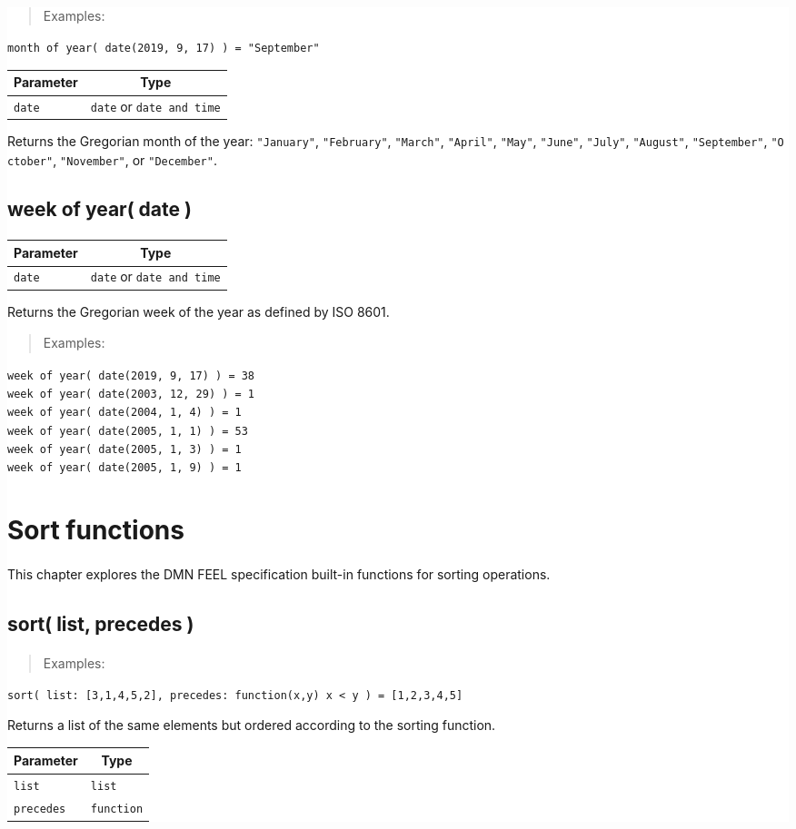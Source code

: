 > Examples:

```FEEL
month of year( date(2019, 9, 17) ) = "September"
```

| Parameter          | Type                                            |
|-|-|
| `date`             | `date` or `date and time`                       |

Returns the Gregorian month of the year: `"January"`, `"February"`,
`"March"`, `"April"`, `"May"`, `"June"`, `"July"`, `"August"`,
`"September"`, `"October"`, `"November"`, or `"December"`.

## week of year( date )

| Parameter          | Type                                            |
|-|-|
| `date`             | `date` or `date and time`                       |

Returns the Gregorian week of the year as defined by ISO 8601.

> Examples:

```FEEL
week of year( date(2019, 9, 17) ) = 38
week of year( date(2003, 12, 29) ) = 1
week of year( date(2004, 1, 4) ) = 1
week of year( date(2005, 1, 1) ) = 53
week of year( date(2005, 1, 3) ) = 1
week of year( date(2005, 1, 9) ) = 1
```

# Sort functions

This chapter explores the DMN FEEL specification built-in functions for sorting operations.

## sort( list, precedes )

> Examples:

```FEEL
sort( list: [3,1,4,5,2], precedes: function(x,y) x < y ) = [1,2,3,4,5]
```

Returns a list of the same elements but ordered according to the
sorting function.

| Parameter          | Type                                            |
|-|-|
| `list`             | `list`                                          |
| `precedes`         | `function`                                      |
